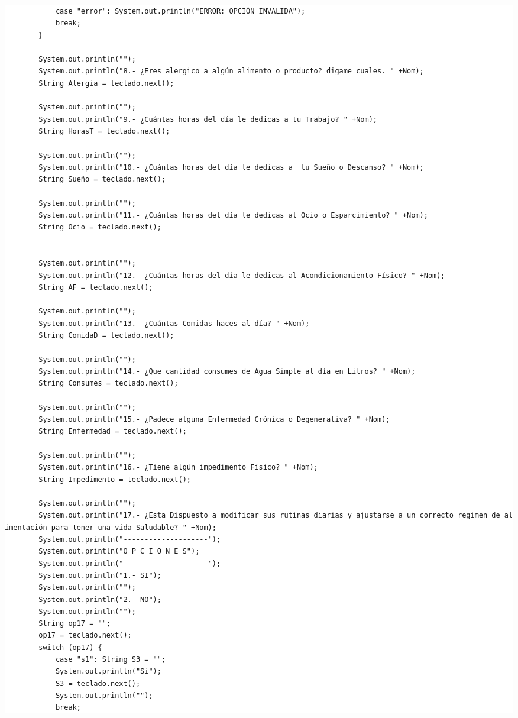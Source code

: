                 case "error": System.out.println("ERROR: OPCIÓN INVALIDA");
                break;
            }
            
            System.out.println("");
            System.out.println("8.- ¿Eres alergico a algún alimento o producto? digame cuales. " +Nom);
            String Alergia = teclado.next();
            
            System.out.println("");
            System.out.println("9.- ¿Cuántas horas del día le dedicas a tu Trabajo? " +Nom);
            String HorasT = teclado.next();
            
            System.out.println("");
            System.out.println("10.- ¿Cuántas horas del día le dedicas a  tu Sueño o Descanso? " +Nom);
            String Sueño = teclado.next();
            
            System.out.println("");
            System.out.println("11.- ¿Cuántas horas del día le dedicas al Ocio o Esparcimiento? " +Nom);
            String Ocio = teclado.next();
            
            
            System.out.println("");
            System.out.println("12.- ¿Cuántas horas del día le dedicas al Acondicionamiento Físico? " +Nom);
            String AF = teclado.next();
            
            System.out.println("");
            System.out.println("13.- ¿Cuántas Comidas haces al día? " +Nom); 
            String ComidaD = teclado.next();
            
            System.out.println("");
            System.out.println("14.- ¿Que cantidad consumes de Agua Simple al día en Litros? " +Nom); 
            String Consumes = teclado.next();
            
            System.out.println("");
            System.out.println("15.- ¿Padece alguna Enfermedad Crónica o Degenerativa? " +Nom);
            String Enfermedad = teclado.next();
            
            System.out.println("");
            System.out.println("16.- ¿Tiene algún impedimento Físico? " +Nom);
            String Impedimento = teclado.next();
            
            System.out.println("");
            System.out.println("17.- ¿Esta Dispuesto a modificar sus rutinas diarias y ajustarse a un correcto regimen de alimentación para tener una vida Saludable? " +Nom);
            System.out.println("--------------------");
            System.out.println("O P C I O N E S");
            System.out.println("--------------------");
            System.out.println("1.- SI");
            System.out.println("");
            System.out.println("2.- NO");
            System.out.println("");
            String op17 = "";
            op17 = teclado.next();
            switch (op17) {
                case "s1": String S3 = "";
                System.out.println("Si");
                S3 = teclado.next();
                System.out.println("");
                break;
                